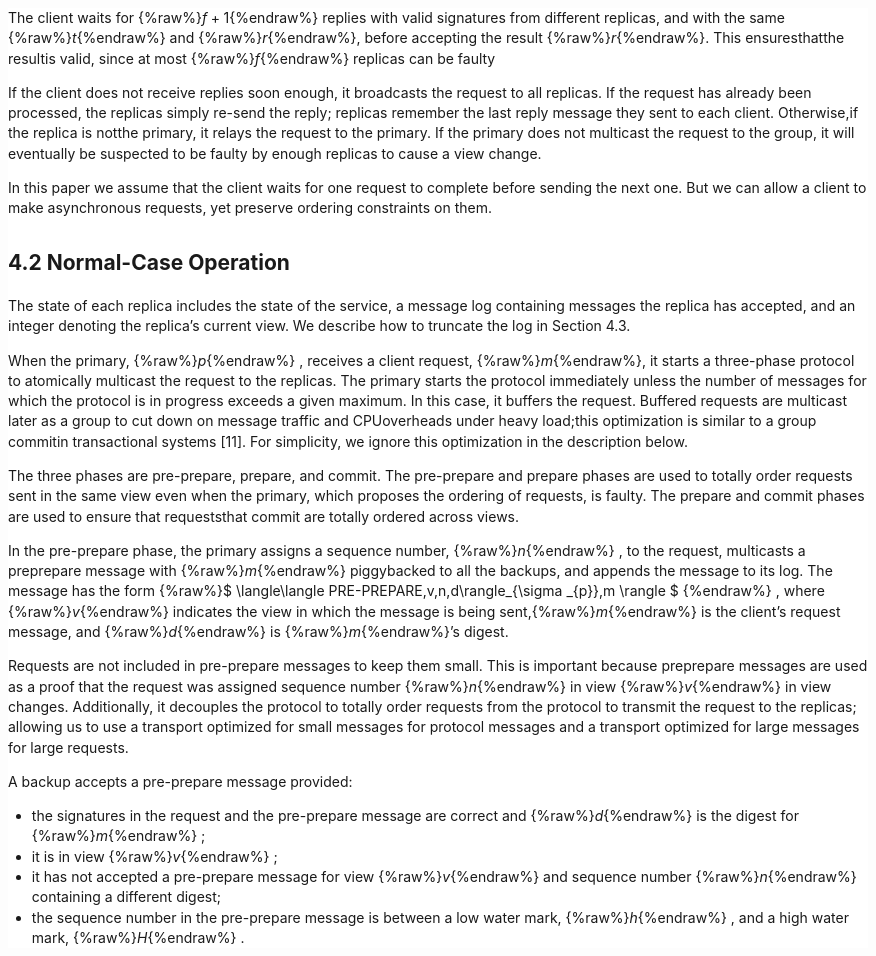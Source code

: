 The client waits for {%raw%}$f+1${%endraw%} replies with valid signatures from different replicas, and with the same {%raw%}$t${%endraw%} and {%raw%}$r${%endraw%}, before accepting the result {%raw%}$r${%endraw%}. This ensuresthatthe resultis valid, since at most {%raw%}$f${%endraw%} replicas can be faulty

If the client does not receive replies soon enough, it broadcasts the request to all replicas. If the request has already been processed, the replicas simply re-send the reply; replicas remember the last reply message they sent to each client. Otherwise,if the replica is notthe primary, it relays the request to the primary. If the primary does not multicast the request to the group, it will eventually be suspected to be faulty by enough replicas to cause a view change.

In this paper we assume that the client waits for one request to complete before sending the next one. But we can allow a client to make asynchronous requests, yet preserve ordering constraints on them.

## 4.2 Normal-Case Operation
The state of each replica includes the state of the service, a message log containing messages the replica has accepted, and an integer denoting the replica’s current view. We describe how to truncate the log in Section 4.3.

When the primary, {%raw%}$p${%endraw%} , receives a client request, {%raw%}$m${%endraw%}, it starts a three-phase protocol to atomically multicast the request to the replicas. The primary starts the protocol immediately unless the number of messages for which the protocol is in progress exceeds a given maximum. In this case, it buffers the request. Buffered requests are multicast later as a group to cut down on message traffic and CPUoverheads under heavy load;this optimization is similar to a group commitin transactional systems [11]. For simplicity, we ignore this optimization in the description below.

The three phases are pre-prepare, prepare, and commit. The pre-prepare and prepare phases are used to totally order requests sent in the same view even when the primary, which proposes the ordering of requests, is faulty. The prepare and commit phases are used to ensure that requeststhat commit are totally ordered across views.

In the pre-prepare phase, the primary assigns a sequence number, {%raw%}$n${%endraw%} , to the request, multicasts a preprepare message with {%raw%}$m${%endraw%} piggybacked to all the backups, and appends the message to its log. The message has the form {%raw%}$ \langle\langle PRE-PREPARE,v,n,d\rangle_{\sigma _{p}},m \rangle $ {%endraw%} , where {%raw%}$v${%endraw%} indicates the view in which the message is being sent,{%raw%}$m${%endraw%} is the client’s request message, and {%raw%}$d${%endraw%} is {%raw%}$m${%endraw%}’s digest.

Requests are not included in pre-prepare messages to keep them small. This is important because preprepare messages are used as a proof that the request was assigned sequence number {%raw%}$n${%endraw%} in view {%raw%}$v${%endraw%} in view changes. Additionally, it decouples the protocol to totally order requests from the protocol to transmit the request to the replicas; allowing us to use a transport optimized for small messages for protocol messages and a transport optimized for large messages for large requests.

A backup accepts a pre-prepare message provided:

* the signatures in the request and the pre-prepare message are correct and {%raw%}$d${%endraw%} is the digest for {%raw%}$m${%endraw%} ;
* it is in view {%raw%}$v${%endraw%} ;
* it has not accepted a pre-prepare message for view {%raw%}$v${%endraw%}  and sequence number {%raw%}$n${%endraw%}  containing a different digest;
* the sequence number in the pre-prepare message is between a low water mark, {%raw%}$h${%endraw%}  , and a high water mark, {%raw%}$H${%endraw%} .
